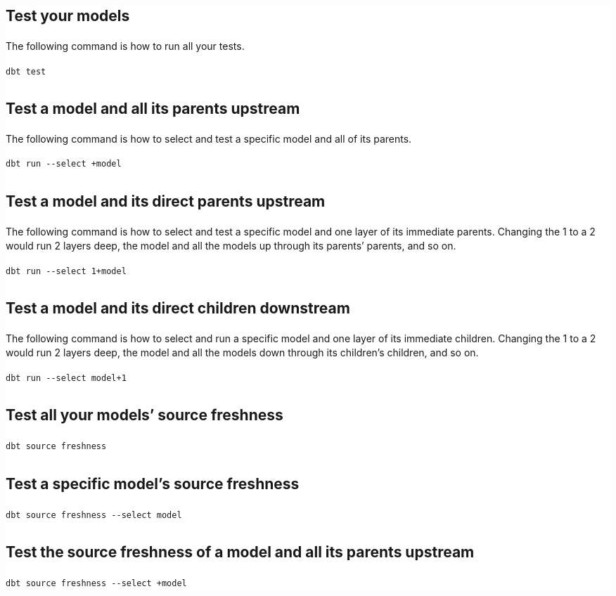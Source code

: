 ## Test your models

The following command is how to run all your tests.

```
dbt test
```

## Test a model and all its parents upstream

The following command is how to select and test a specific model and all of its parents.

```
dbt run --select +model
```

## Test a model and its direct parents upstream

The following command is how to select and test a specific model and one layer of its immediate parents. Changing the 1 to a 2 would run 2 layers deep, the model and all the models up through its parents’ parents, and so on.

```
dbt run --select 1+model
```

## Test a model and its direct children downstream

The following command is how to select and run a specific model and one layer of its immediate children. Changing the 1 to a 2 would run 2 layers deep, the model and all the models down through its children’s children, and so on.

```
dbt run --select model+1
```

## Test all your models’ source freshness

```
dbt source freshness
```

## Test a specific model’s source freshness

```
dbt source freshness --select model
```

## Test the source freshness of a model and all its parents upstream

```
dbt source freshness --select +model
```
